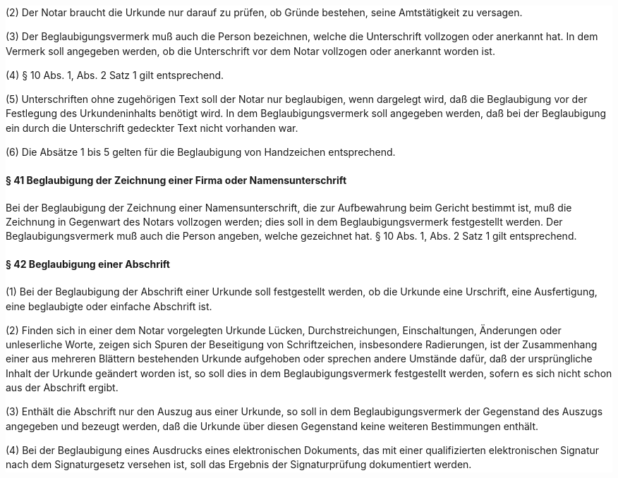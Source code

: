 (2) Der Notar braucht die Urkunde nur darauf zu prüfen, ob Gründe
bestehen, seine Amtstätigkeit zu versagen.

(3) Der Beglaubigungsvermerk muß auch die Person bezeichnen, welche
die Unterschrift vollzogen oder anerkannt hat. In dem Vermerk soll
angegeben werden, ob die Unterschrift vor dem Notar vollzogen oder
anerkannt worden ist.

(4) § 10 Abs. 1, Abs. 2 Satz 1 gilt entsprechend.

(5) Unterschriften ohne zugehörigen Text soll der Notar nur
beglaubigen, wenn dargelegt wird, daß die Beglaubigung vor der
Festlegung des Urkundeninhalts benötigt wird. In dem
Beglaubigungsvermerk soll angegeben werden, daß bei der Beglaubigung
ein durch die Unterschrift gedeckter Text nicht vorhanden war.

(6) Die Absätze 1 bis 5 gelten für die Beglaubigung von Handzeichen
entsprechend.


#### § 41 Beglaubigung der Zeichnung einer Firma oder Namensunterschrift

Bei der Beglaubigung der Zeichnung einer Namensunterschrift, die zur
Aufbewahrung beim Gericht bestimmt ist, muß die Zeichnung in Gegenwart
des Notars vollzogen werden; dies soll in dem Beglaubigungsvermerk
festgestellt werden. Der Beglaubigungsvermerk muß auch die Person
angeben, welche gezeichnet hat. § 10 Abs. 1, Abs. 2 Satz 1 gilt
entsprechend.


#### § 42 Beglaubigung einer Abschrift

(1) Bei der Beglaubigung der Abschrift einer Urkunde soll festgestellt
werden, ob die Urkunde eine Urschrift, eine Ausfertigung, eine
beglaubigte oder einfache Abschrift ist.

(2) Finden sich in einer dem Notar vorgelegten Urkunde Lücken,
Durchstreichungen, Einschaltungen, Änderungen oder unleserliche Worte,
zeigen sich Spuren der Beseitigung von Schriftzeichen, insbesondere
Radierungen, ist der Zusammenhang einer aus mehreren Blättern
bestehenden Urkunde aufgehoben oder sprechen andere Umstände dafür,
daß der ursprüngliche Inhalt der Urkunde geändert worden ist, so soll
dies in dem Beglaubigungsvermerk festgestellt werden, sofern es sich
nicht schon aus der Abschrift ergibt.

(3) Enthält die Abschrift nur den Auszug aus einer Urkunde, so soll in
dem Beglaubigungsvermerk der Gegenstand des Auszugs angegeben und
bezeugt werden, daß die Urkunde über diesen Gegenstand keine weiteren
Bestimmungen enthält.

(4) Bei der Beglaubigung eines Ausdrucks eines elektronischen
Dokuments, das mit einer qualifizierten elektronischen Signatur nach
dem Signaturgesetz versehen ist, soll das Ergebnis der Signaturprüfung
dokumentiert werden.

